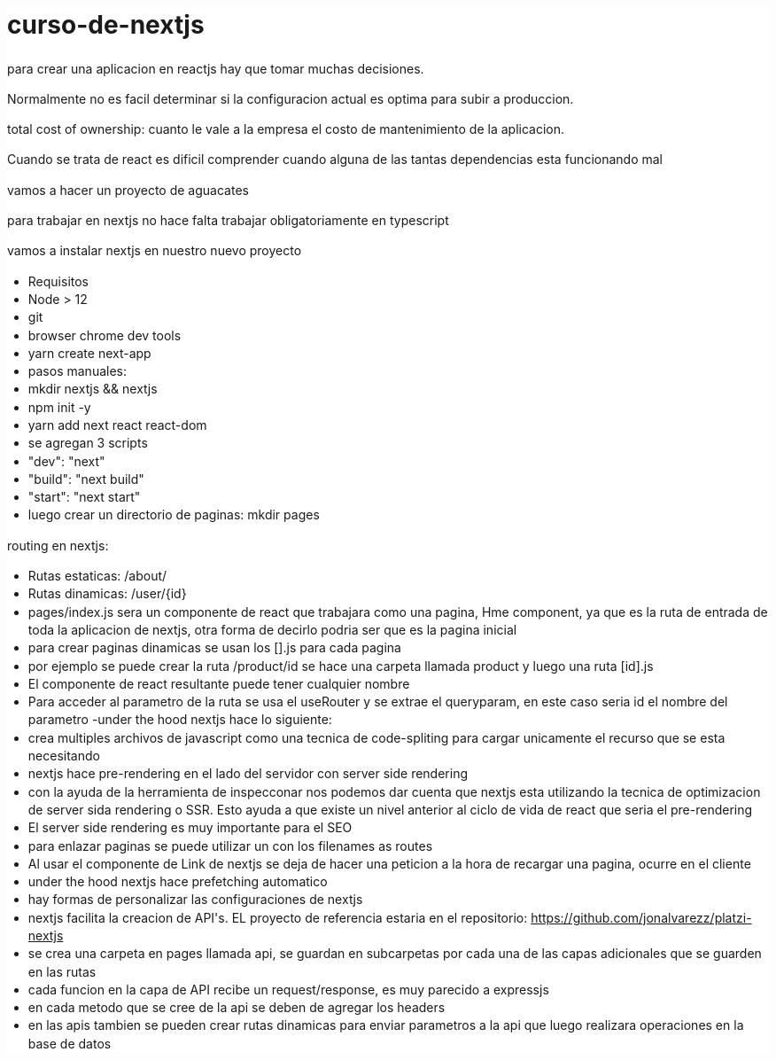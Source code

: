 # curso-de-nextjs


para crear una aplicacion en reactjs hay que tomar muchas decisiones.

Normalmente no es facil determinar si la configuracion actual es optima para subir a produccion.

total cost of ownership: cuanto le vale a la empresa el costo de mantenimiento de la aplicacion. 

Cuando se trata de react es dificil comprender cuando alguna de las tantas dependencias esta funcionando mal

vamos a hacer un proyecto de aguacates

para trabajar en nextjs no hace falta trabajar obligatoriamente en typescript


vamos a instalar nextjs en nuestro nuevo proyecto

- Requisitos
 - Node > 12
 - git
 - browser chrome dev tools
 - yarn create next-app
 - pasos manuales: 
  - mkdir nextjs && nextjs
  - npm init -y
  - yarn add next react react-dom
  - se agregan 3 scripts
   - "dev": "next"
   - "build": "next build"
   - "start": "next start"
  - luego crear un directorio de paginas: mkdir pages

routing en nextjs: 
- Rutas estaticas: /about/
- Rutas dinamicas: /user/{id}
- pages/index.js sera un componente de react que trabajara como una pagina, Hme component, ya que es la ruta de entrada de toda la aplicacion de nextjs, otra forma de decirlo podria ser que es la pagina inicial 
- para crear paginas dinamicas se usan los [].js para cada pagina
- por ejemplo se puede crear la ruta /product/id se hace una carpeta llamada product y luego una ruta [id].js
- El componente de react resultante puede tener cualquier nombre
- Para acceder al parametro de la ruta se usa el useRouter y se extrae el queryparam, en este caso seria id el nombre del parametro
-under the hood nextjs hace lo siguiente: 
 -  crea multiples archivos de javascript como una tecnica de code-spliting para cargar unicamente el recurso que se esta necesitando
 - nextjs hace pre-rendering en el lado del servidor con server side rendering
 - con la ayuda de la herramienta de inspecconar nos podemos dar cuenta que nextjs esta utilizando la tecnica de optimizacion de server sida rendering o SSR. Esto ayuda a que existe un nivel anterior al ciclo de vida de react que seria el pre-rendering
 - El server side rendering es muy importante para el SEO
 - para enlazar paginas se puede utilizar un <a> con los filenames as routes
 - Al usar el componente de Link de nextjs se deja de hacer una peticion a la hora de recargar una pagina, ocurre en el cliente
  - under the hood nextjs hace prefetching automatico
- hay formas de personalizar las configuraciones de nextjs
- nextjs facilita la creacion de API's. EL proyecto de referencia estaria en el repositorio: https://github.com/jonalvarezz/platzi-nextjs
 - se crea una carpeta en pages llamada api, se guardan en subcarpetas por cada una de las capas adicionales que se guarden en las rutas
 - cada funcion en la capa de API recibe un request/response, es muy parecido a expressjs
 - en cada metodo que se cree de la api se deben de agregar los headers
 - en las apis tambien se pueden crear rutas dinamicas para enviar parametros a la api que luego realizara operaciones en la base de datos